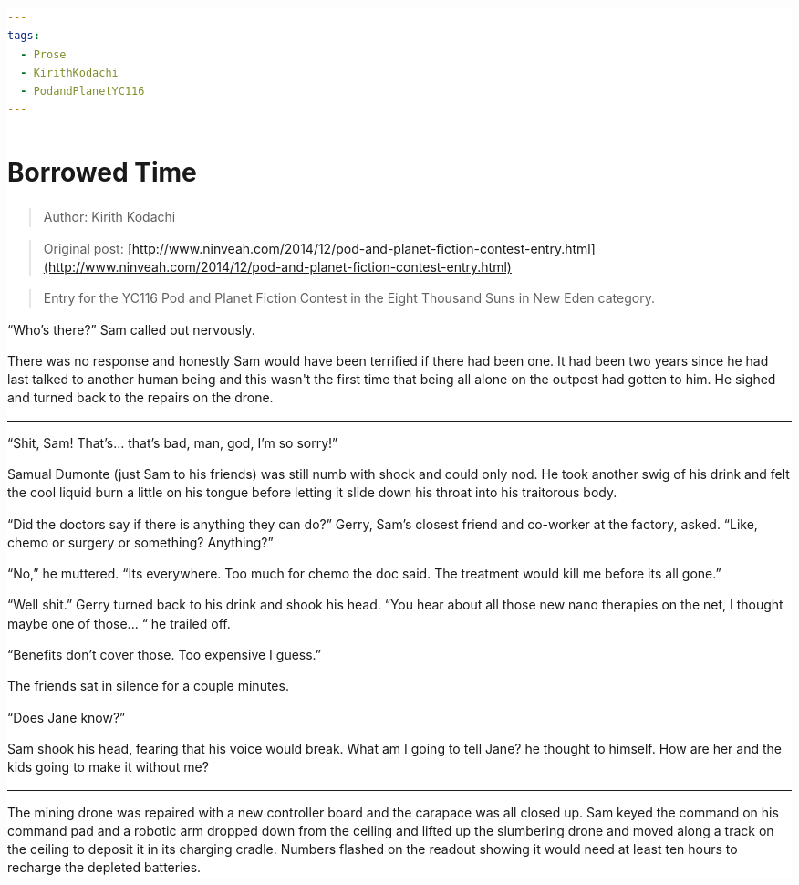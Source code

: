 ```yaml
---
tags:
  - Prose
  - KirithKodachi
  - PodandPlanetYC116
---
```


# Borrowed Time

> Author: Kirith Kodachi

> Original post: [http://www.ninveah.com/2014/12/pod-and-planet-fiction-contest-entry.html](http://www.ninveah.com/2014/12/pod-and-planet-fiction-contest-entry.html)

> Entry for the YC116 Pod and Planet Fiction Contest in the Eight Thousand Suns in New Eden category.


“Who’s there?” Sam called out nervously.

There was no response and honestly Sam would have been terrified if there had been one. It had been two years since he had last talked to another human being and this wasn't the first time that being all alone on the outpost had gotten to him. He sighed and turned back to the repairs on the drone.

-------------------------------------------------

“Shit, Sam! That’s… that’s bad, man, god, I’m so sorry!” 

Samual Dumonte (just Sam to his friends) was still numb with shock and could only nod. He took another swig of his drink and felt the cool liquid burn a little on his tongue before letting it slide down his throat into his traitorous body.

“Did the doctors say if there is anything they can do?” Gerry, Sam’s closest friend and co-worker at the factory, asked. “Like, chemo or surgery or something? Anything?”

“No,” he muttered. “Its everywhere. Too much for chemo the doc said. The treatment would kill me before its all gone.” 

“Well shit.” Gerry turned back to his drink and shook his head. “You hear about all those new nano therapies on the net, I thought maybe one of those... “ he trailed off. 

“Benefits don’t cover those. Too expensive I guess.”

The friends sat in silence for a couple minutes. 

“Does Jane know?”

Sam shook his head, fearing that his voice would break. What am I going to tell Jane? he thought to himself. How are her and the kids going to make it without me?

-------------------------------------------------

The mining drone was repaired with a new controller board and the carapace was all closed up. Sam keyed the command on his command pad and a robotic arm dropped down from the ceiling and lifted up the slumbering drone and moved along a track on the ceiling to deposit it in its charging cradle. Numbers flashed on the readout showing it would need at least ten hours to recharge the depleted batteries. 
